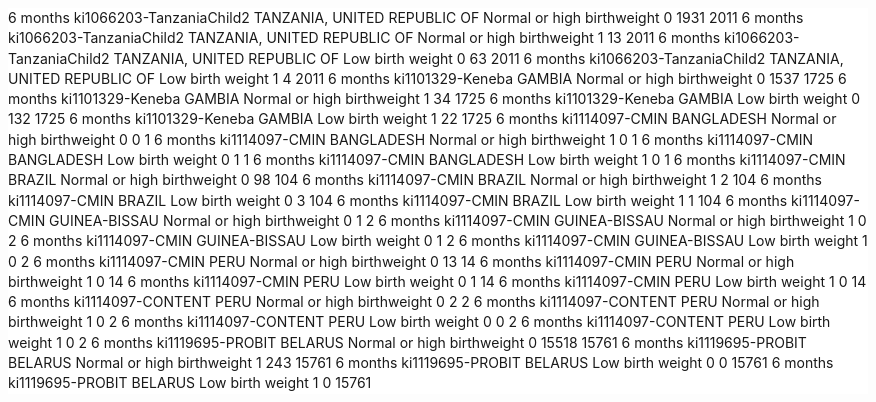 6 months    ki1066203-TanzaniaChild2   TANZANIA, UNITED REPUBLIC OF   Normal or high birthweight           0     1931    2011
6 months    ki1066203-TanzaniaChild2   TANZANIA, UNITED REPUBLIC OF   Normal or high birthweight           1       13    2011
6 months    ki1066203-TanzaniaChild2   TANZANIA, UNITED REPUBLIC OF   Low birth weight                     0       63    2011
6 months    ki1066203-TanzaniaChild2   TANZANIA, UNITED REPUBLIC OF   Low birth weight                     1        4    2011
6 months    ki1101329-Keneba           GAMBIA                         Normal or high birthweight           0     1537    1725
6 months    ki1101329-Keneba           GAMBIA                         Normal or high birthweight           1       34    1725
6 months    ki1101329-Keneba           GAMBIA                         Low birth weight                     0      132    1725
6 months    ki1101329-Keneba           GAMBIA                         Low birth weight                     1       22    1725
6 months    ki1114097-CMIN             BANGLADESH                     Normal or high birthweight           0        0       1
6 months    ki1114097-CMIN             BANGLADESH                     Normal or high birthweight           1        0       1
6 months    ki1114097-CMIN             BANGLADESH                     Low birth weight                     0        1       1
6 months    ki1114097-CMIN             BANGLADESH                     Low birth weight                     1        0       1
6 months    ki1114097-CMIN             BRAZIL                         Normal or high birthweight           0       98     104
6 months    ki1114097-CMIN             BRAZIL                         Normal or high birthweight           1        2     104
6 months    ki1114097-CMIN             BRAZIL                         Low birth weight                     0        3     104
6 months    ki1114097-CMIN             BRAZIL                         Low birth weight                     1        1     104
6 months    ki1114097-CMIN             GUINEA-BISSAU                  Normal or high birthweight           0        1       2
6 months    ki1114097-CMIN             GUINEA-BISSAU                  Normal or high birthweight           1        0       2
6 months    ki1114097-CMIN             GUINEA-BISSAU                  Low birth weight                     0        1       2
6 months    ki1114097-CMIN             GUINEA-BISSAU                  Low birth weight                     1        0       2
6 months    ki1114097-CMIN             PERU                           Normal or high birthweight           0       13      14
6 months    ki1114097-CMIN             PERU                           Normal or high birthweight           1        0      14
6 months    ki1114097-CMIN             PERU                           Low birth weight                     0        1      14
6 months    ki1114097-CMIN             PERU                           Low birth weight                     1        0      14
6 months    ki1114097-CONTENT          PERU                           Normal or high birthweight           0        2       2
6 months    ki1114097-CONTENT          PERU                           Normal or high birthweight           1        0       2
6 months    ki1114097-CONTENT          PERU                           Low birth weight                     0        0       2
6 months    ki1114097-CONTENT          PERU                           Low birth weight                     1        0       2
6 months    ki1119695-PROBIT           BELARUS                        Normal or high birthweight           0    15518   15761
6 months    ki1119695-PROBIT           BELARUS                        Normal or high birthweight           1      243   15761
6 months    ki1119695-PROBIT           BELARUS                        Low birth weight                     0        0   15761
6 months    ki1119695-PROBIT           BELARUS                        Low birth weight                     1        0   15761